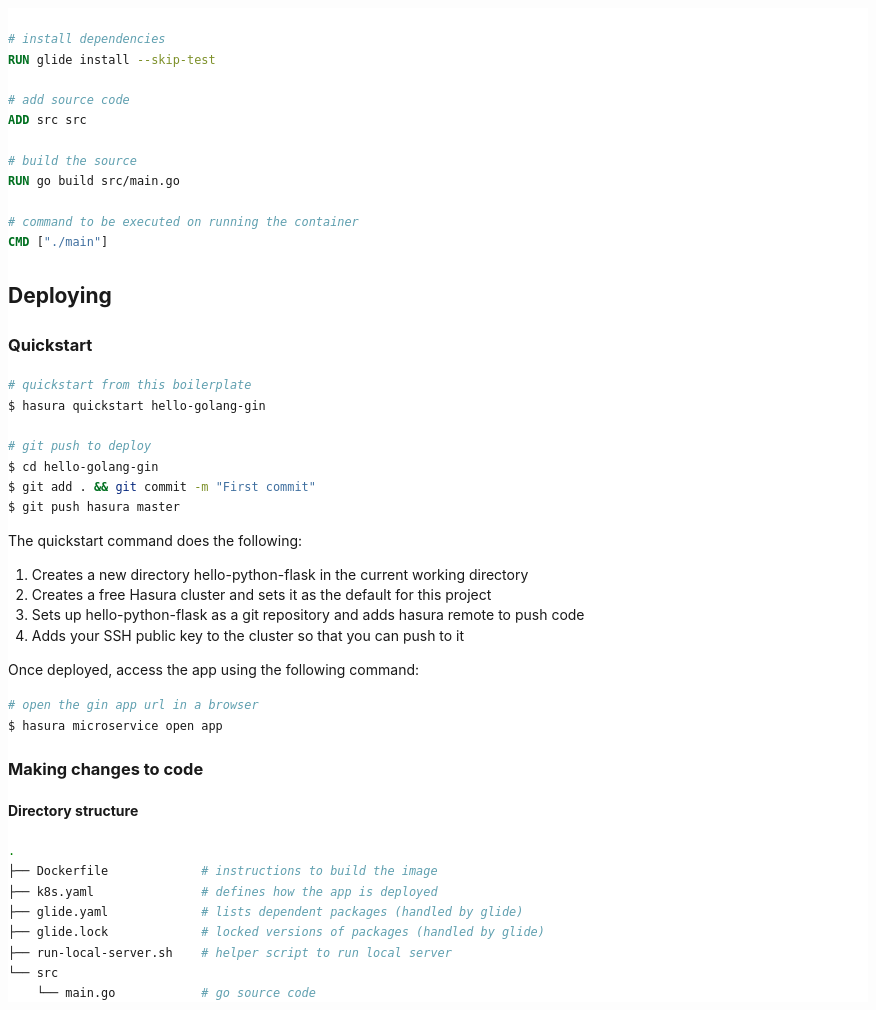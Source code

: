   ```dockerfile
  
  # install dependencies
  RUN glide install --skip-test
  
  # add source code
  ADD src src
  
  # build the source
  RUN go build src/main.go
  
  # command to be executed on running the container
  CMD ["./main"]
  ```

## Deploying

### Quickstart

```bash
# quickstart from this boilerplate
$ hasura quickstart hello-golang-gin

# git push to deploy
$ cd hello-golang-gin
$ git add . && git commit -m "First commit"
$ git push hasura master
```

The quickstart command does the following:

1. Creates a new directory hello-python-flask in the current working directory
2. Creates a free Hasura cluster and sets it as the default for this project
3. Sets up hello-python-flask as a git repository and adds hasura remote to push code
4. Adds your SSH public key to the cluster so that you can push to it

Once deployed, access the app using the following command:

```bash
# open the gin app url in a browser
$ hasura microservice open app
```

### Making changes to code

#### Directory structure

```bash
.
├── Dockerfile             # instructions to build the image
├── k8s.yaml               # defines how the app is deployed
├── glide.yaml             # lists dependent packages (handled by glide)
├── glide.lock             # locked versions of packages (handled by glide)
├── run-local-server.sh    # helper script to run local server
└── src
    └── main.go            # go source code

```
